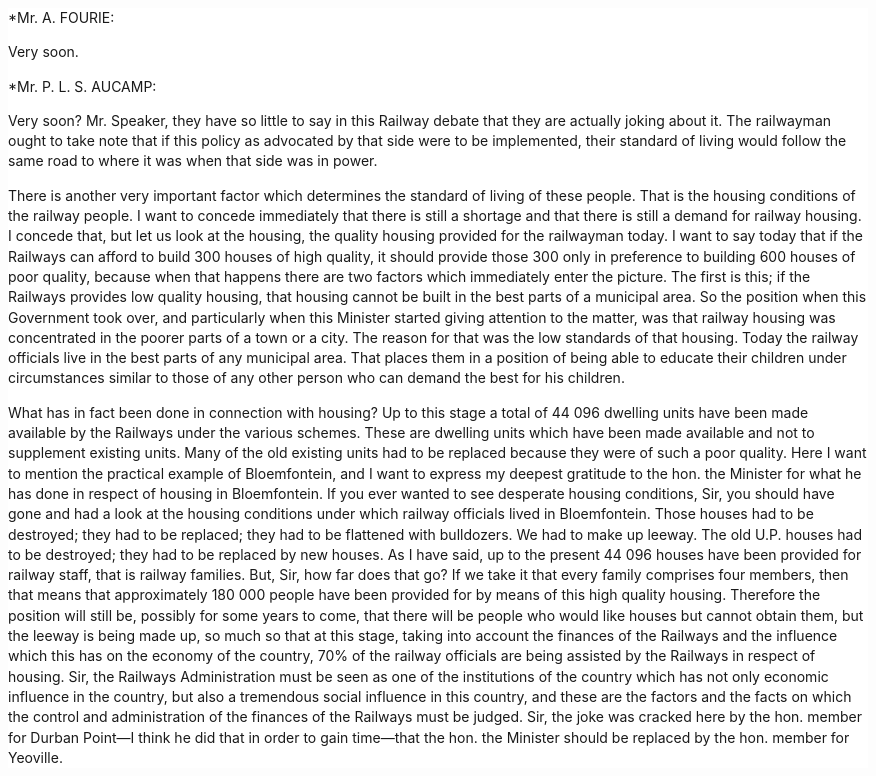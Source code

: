 <speech by="#fourie">

<from>*Mr. <person refersTo="hansard_za">A. FOURIE</person>:</from>

<p>Very soon.</p>

</speech>

<speech by="#aucamp">

<from>*Mr. <person refersTo="hansard_za">P. L. S. AUCAMP</person>:</from>

<p>Very soon? Mr. Speaker, they have so little to say in this Railway debate that they are actually joking about it. The railwayman ought to take note that if this policy as advocated by that side were to be implemented, their standard of living would follow the same road to where it was when that side was in power.</p>

<p>There is another very important factor which determines the standard of living of these people. That is the housing conditions of the railway people. I want to concede immediately that there is still a shortage and that there is still a demand for railway housing. I concede that, but let us look at the housing, the quality housing provided for the railwayman today. I want to say today that if the Railways can afford to build 300 houses of high quality, it should provide those 300 only in preference to building 600 houses of poor quality, because when that happens there are two factors which immediately enter the picture. The first is this; if the Railways provides low quality housing, that housing cannot be built in the best parts of a municipal area. So the position when this Government took over, and particularly when this Minister started giving attention to the matter, was that railway housing was concentrated in the poorer parts of a town or a city. The reason for that was the low standards of that housing. Today the railway officials live in the best parts of any municipal area. That places them in a position of being able to educate their children under circumstances similar to those of any other person who can demand the best for his children.</p>

<p>What has in fact been done in connection with housing? Up to this stage a total of 44 096 dwelling units have been made available by the Railways under the various schemes. These are dwelling units which have been made available and not to supplement existing units. Many of the old existing units had to be replaced because they were of such a poor quality. Here I want to mention the practical example of Bloemfontein, and I want to express my deepest gratitude to the hon. the Minister for what he has done in respect of housing in Bloemfontein. If you ever wanted to see desperate housing conditions, Sir, you should have gone and had a look at the housing conditions under which railway officials lived in Bloemfontein. Those houses had to be destroyed; they had to be replaced; they had to be flattened with bulldozers. We had to make up leeway. The old U.P. houses had to be destroyed; they had to be replaced by new houses. As I have said, up to the present 44 096 houses have been provided for railway staff, that is railway families. But, Sir, how far does that go? If we take it that every family comprises four members, then that means that approximately 180 000 people have been provided for by means of this high quality housing. Therefore the position will still be, possibly for some years to come, that there will be people who would like houses but cannot obtain them, but the leeway is being made up, so much so that at this stage, taking into account the finances of the Railways and the influence which this has on the economy of the country, 70% of the railway officials are being assisted <span class="col_2829-2830" refersTo="page_1428"/>by the Railways in respect of housing. Sir, the Railways Administration must be seen as one of the institutions of the country which has not only economic influence in the country, but also a tremendous social influence in this country, and these are the factors and the facts on which the control and administration of the finances of the Railways must be judged. Sir, the joke was cracked here by the hon. member for Durban Point&#x2014;I think he did that in order to gain time&#x2014;that the hon. the Minister should be replaced by the hon. member for Yeoville.</p>
